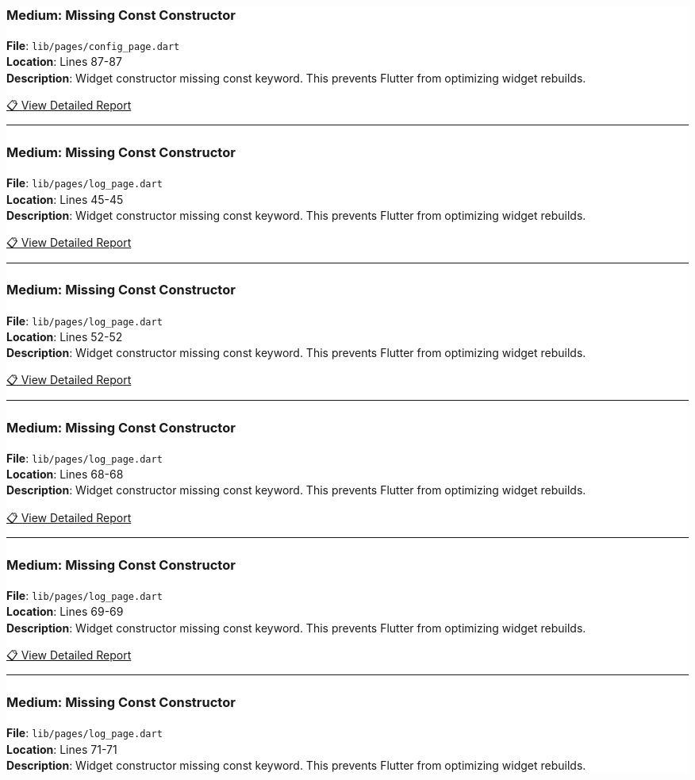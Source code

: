 ### Medium: Missing Const Constructor
**File**: `lib/pages/config_page.dart`  
**Location**: Lines 87-87  
**Description**: Widget constructor missing const keyword. This prevents Flutter from optimizing widget rebuilds.

[📋 View Detailed Report](../detailed-reports/1de64585-missing-const-constructor.md)

---

### Medium: Missing Const Constructor
**File**: `lib/pages/log_page.dart`  
**Location**: Lines 45-45  
**Description**: Widget constructor missing const keyword. This prevents Flutter from optimizing widget rebuilds.

[📋 View Detailed Report](../detailed-reports/b422e6de-missing-const-constructor.md)

---

### Medium: Missing Const Constructor
**File**: `lib/pages/log_page.dart`  
**Location**: Lines 52-52  
**Description**: Widget constructor missing const keyword. This prevents Flutter from optimizing widget rebuilds.

[📋 View Detailed Report](../detailed-reports/029969aa-missing-const-constructor.md)

---

### Medium: Missing Const Constructor
**File**: `lib/pages/log_page.dart`  
**Location**: Lines 68-68  
**Description**: Widget constructor missing const keyword. This prevents Flutter from optimizing widget rebuilds.

[📋 View Detailed Report](../detailed-reports/4fa0cd49-missing-const-constructor.md)

---

### Medium: Missing Const Constructor
**File**: `lib/pages/log_page.dart`  
**Location**: Lines 69-69  
**Description**: Widget constructor missing const keyword. This prevents Flutter from optimizing widget rebuilds.

[📋 View Detailed Report](../detailed-reports/c0355c68-missing-const-constructor.md)

---

### Medium: Missing Const Constructor
**File**: `lib/pages/log_page.dart`  
**Location**: Lines 71-71  
**Description**: Widget constructor missing const keyword. This prevents Flutter from optimizing widget rebuilds.
